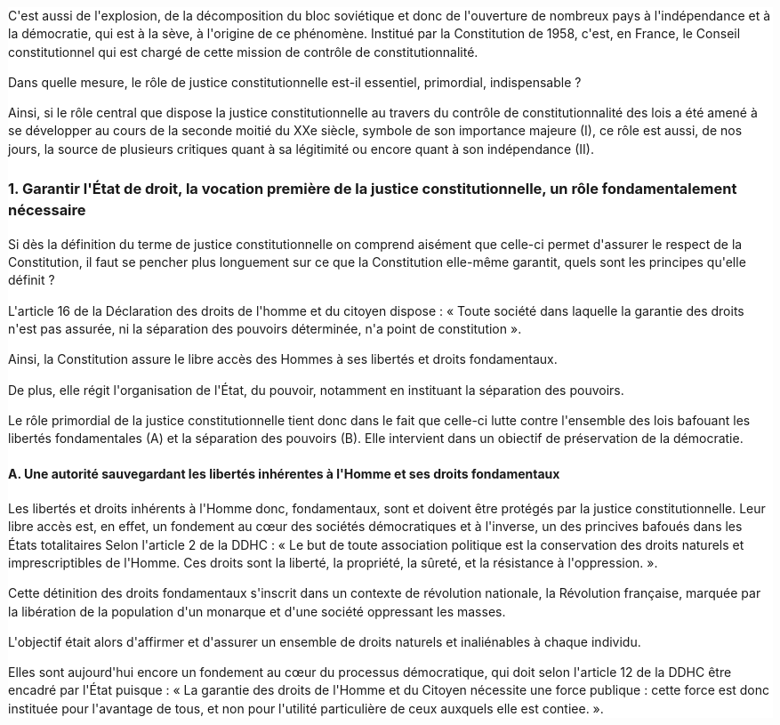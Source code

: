 C'est aussi de l'explosion, de la décomposition du bloc soviétique et donc de l'ouverture de nombreux pays à l'indépendance et à la démocratie, qui est à la sève, à l'origine de ce phénomène. Institué par la Constitution de 1958, c'est, en France, le Conseil constitutionnel qui est chargé de cette mission de contrôle de constitutionnalité.

Dans quelle mesure, le rôle de justice constitutionnelle est-il essentiel, primordial, indispensable ?

Ainsi, si le rôle central que dispose la justice constitutionnelle au travers du contrôle de constitutionnalité des lois a été amené à se développer au cours de la seconde moitié du XXe siècle, symbole de son importance majeure (I), ce rôle est aussi, de nos jours, la source de plusieurs critiques quant à sa légitimité ou encore quant à son indépendance (II).

### 1. Garantir l'État de droit, la vocation première de la justice constitutionnelle, un rôle fondamentalement nécessaire

Si dès la définition du terme de justice constitutionnelle on comprend aisément que celle-ci permet d'assurer le respect de la Constitution, il faut se pencher plus longuement sur ce que la Constitution elle-même garantit, quels sont les principes qu'elle définit ?

L'article 16 de la Déclaration des droits de l'homme et du citoyen dispose : « Toute société dans laquelle la garantie des droits n'est pas assurée, ni la séparation des pouvoirs déterminée, n'a point de constitution ».

Ainsi, la Constitution assure le libre accès des Hommes à ses libertés et droits fondamentaux.

De plus, elle régit l'organisation de l'État, du pouvoir, notamment en instituant la séparation des pouvoirs.

Le rôle primordial de la justice constitutionnelle tient donc dans le fait que celle-ci lutte contre l'ensemble des lois bafouant les libertés fondamentales (A) et la séparation des pouvoirs (B). Elle intervient dans un obiectif de préservation de la démocratie.

#### A. Une autorité sauvegardant les libertés inhérentes à l'Homme et ses droits fondamentaux

Les libertés et droits inhérents à l'Homme donc, fondamentaux, sont et doivent être protégés par la justice constitutionnelle. Leur libre accès est, en effet, un fondement au cœur des sociétés démocratiques et à l'inverse, un des princives bafoués dans les États totalitaires Selon l'article 2 de la DDHC : « Le but de toute association politique est la conservation des droits naturels et imprescriptibles de l'Homme. Ces droits sont la liberté, la propriété, la sûreté, et la résistance à l'oppression. ».

Cette détinition des droits fondamentaux s'inscrit dans un contexte de révolution nationale, la Révolution française, marquée par la libération de la population d'un monarque et d'une société oppressant les masses.

L'objectif était alors d'affirmer et d'assurer un ensemble de droits naturels et inaliénables à chaque individu.

Elles sont aujourd'hui encore un fondement au cœur du processus démocratique, qui doit selon l'article 12 de la DDHC être encadré par l'État puisque : « La garantie des droits de l'Homme et du Citoyen nécessite une force publique : cette force est donc instituée pour l'avantage de tous, et non pour l'utilité particulière de ceux auxquels elle est contiee. ».
